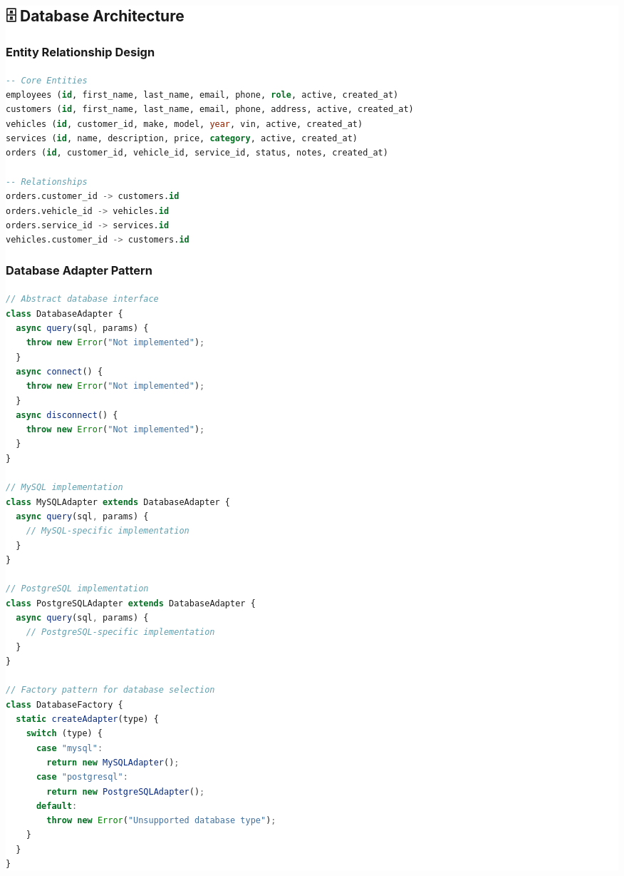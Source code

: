 ## 🗄️ Database Architecture

### Entity Relationship Design

```sql
-- Core Entities
employees (id, first_name, last_name, email, phone, role, active, created_at)
customers (id, first_name, last_name, email, phone, address, active, created_at)
vehicles (id, customer_id, make, model, year, vin, active, created_at)
services (id, name, description, price, category, active, created_at)
orders (id, customer_id, vehicle_id, service_id, status, notes, created_at)

-- Relationships
orders.customer_id -> customers.id
orders.vehicle_id -> vehicles.id
orders.service_id -> services.id
vehicles.customer_id -> customers.id
```

### Database Adapter Pattern

```javascript
// Abstract database interface
class DatabaseAdapter {
  async query(sql, params) {
    throw new Error("Not implemented");
  }
  async connect() {
    throw new Error("Not implemented");
  }
  async disconnect() {
    throw new Error("Not implemented");
  }
}

// MySQL implementation
class MySQLAdapter extends DatabaseAdapter {
  async query(sql, params) {
    // MySQL-specific implementation
  }
}

// PostgreSQL implementation
class PostgreSQLAdapter extends DatabaseAdapter {
  async query(sql, params) {
    // PostgreSQL-specific implementation
  }
}

// Factory pattern for database selection
class DatabaseFactory {
  static createAdapter(type) {
    switch (type) {
      case "mysql":
        return new MySQLAdapter();
      case "postgresql":
        return new PostgreSQLAdapter();
      default:
        throw new Error("Unsupported database type");
    }
  }
}
```
